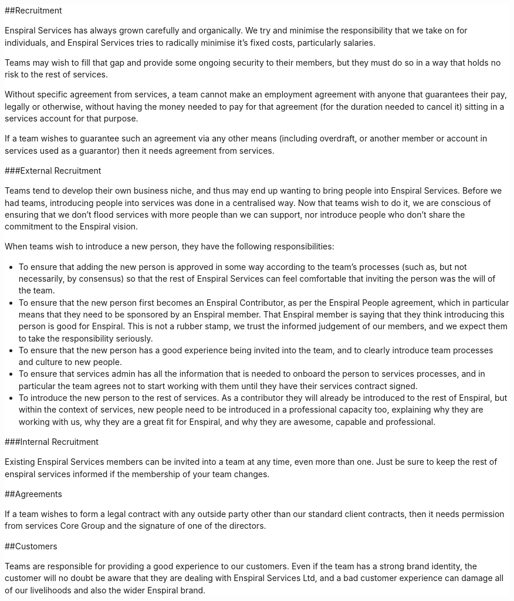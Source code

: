 ##Recruitment

Enspiral Services has always grown carefully and organically. We try and minimise the responsibility that we take on for individuals, and Enspiral Services tries to radically minimise it’s fixed costs, particularly salaries.

Teams may wish to fill that gap and provide some ongoing security to their members, but they must do so in a way that holds no risk to the rest of services.

Without specific agreement from services, a team cannot make an employment agreement with anyone that guarantees their pay, legally or otherwise, without having the money needed to pay for that agreement (for the duration needed to cancel it) sitting in a services account for that purpose.

If a team wishes to guarantee such an agreement via any other means (including overdraft, or another member or account in services used as a guarantor) then it needs agreement from services.

###External Recruitment

Teams tend to develop their own business niche, and thus may end up wanting to bring people into Enspiral Services. Before we had teams, introducing people into services was done in a centralised way. Now that teams wish to do it, we are conscious of ensuring that we don’t flood services with more people than we can support, nor introduce people who don’t share the commitment to the Enspiral vision.

When teams wish to introduce a new person, they have the following responsibilities:

* To ensure that adding the new person is approved in some way according to the team’s processes (such as, but not necessarily, by consensus) so that the rest of Enspiral Services can feel comfortable that inviting the person was the will of the team.
* To ensure that the new person first becomes an Enspiral Contributor, as per the Enspiral People agreement, which in particular means that they need to be sponsored by an Enspiral member. That Enspiral member is saying that they think introducing this person is good for Enspiral. This is not a rubber stamp, we trust the informed judgement of our members, and we expect them to take the responsibility seriously.
* To ensure that the new person has a good experience being invited into the team, and to clearly introduce team processes and culture to new people.
* To ensure that services admin has all the information that is needed to onboard the person to services processes, and in particular the team agrees not to start working with them until they have their services contract signed.
* To introduce the new person to the rest of services. As a contributor they will already be introduced to the rest of Enspiral, but within the context of services, new people need to be introduced in a professional capacity too, explaining why they are working with us, why they are a great fit for Enspiral, and why they are awesome, capable and professional.

###Internal Recruitment

Existing Enspiral Services members can be invited into a team at any time, even more than one. Just be sure to keep the rest of enspiral services informed if the membership of your team changes.

##Agreements

If a team wishes to form a legal contract with any outside party other than our standard client contracts, then it needs permission from services Core Group and the signature of one of the directors.

##Customers

Teams are responsible for providing a good experience to our customers. Even if the team has a strong brand identity, the customer will no doubt be aware that they are dealing with Enspiral Services Ltd, and a bad customer experience can damage all of our livelihoods and also the wider Enspiral brand.
